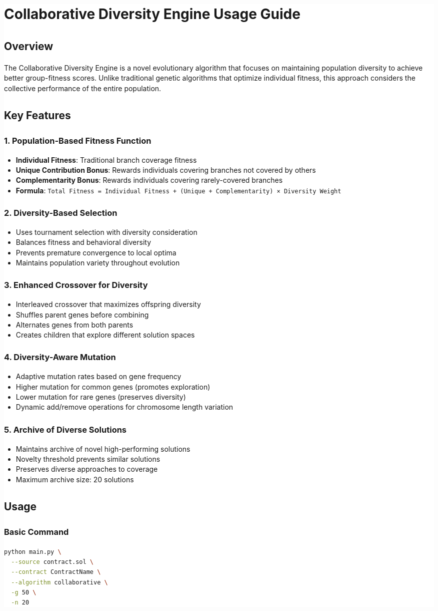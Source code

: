 # Collaborative Diversity Engine Usage Guide

## Overview

The Collaborative Diversity Engine is a novel evolutionary algorithm that focuses on maintaining population diversity to achieve better group-fitness scores. Unlike traditional genetic algorithms that optimize individual fitness, this approach considers the collective performance of the entire population.

## Key Features

### 1. Population-Based Fitness Function
- **Individual Fitness**: Traditional branch coverage fitness
- **Unique Contribution Bonus**: Rewards individuals covering branches not covered by others
- **Complementarity Bonus**: Rewards individuals covering rarely-covered branches
- **Formula**: `Total Fitness = Individual Fitness + (Unique + Complementarity) × Diversity Weight`

### 2. Diversity-Based Selection
- Uses tournament selection with diversity consideration
- Balances fitness and behavioral diversity
- Prevents premature convergence to local optima
- Maintains population variety throughout evolution

### 3. Enhanced Crossover for Diversity
- Interleaved crossover that maximizes offspring diversity
- Shuffles parent genes before combining
- Alternates genes from both parents
- Creates children that explore different solution spaces

### 4. Diversity-Aware Mutation
- Adaptive mutation rates based on gene frequency
- Higher mutation for common genes (promotes exploration)
- Lower mutation for rare genes (preserves diversity)
- Dynamic add/remove operations for chromosome length variation

### 5. Archive of Diverse Solutions
- Maintains archive of novel high-performing solutions
- Novelty threshold prevents similar solutions
- Preserves diverse approaches to coverage
- Maximum archive size: 20 solutions

## Usage

### Basic Command

```bash
python main.py \
  --source contract.sol \
  --contract ContractName \
  --algorithm collaborative \
  -g 50 \
  -n 20
```
